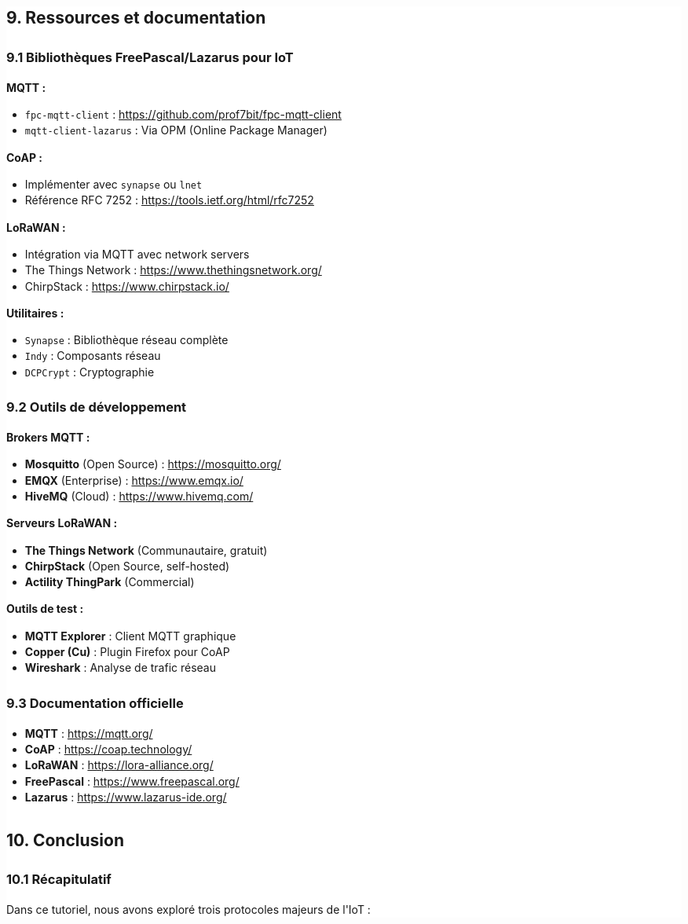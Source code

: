 ## 9. Ressources et documentation

### 9.1 Bibliothèques FreePascal/Lazarus pour IoT

**MQTT :**
- `fpc-mqtt-client` : https://github.com/prof7bit/fpc-mqtt-client
- `mqtt-client-lazarus` : Via OPM (Online Package Manager)

**CoAP :**
- Implémenter avec `synapse` ou `lnet`
- Référence RFC 7252 : https://tools.ietf.org/html/rfc7252

**LoRaWAN :**
- Intégration via MQTT avec network servers
- The Things Network : https://www.thethingsnetwork.org/
- ChirpStack : https://www.chirpstack.io/

**Utilitaires :**
- `Synapse` : Bibliothèque réseau complète
- `Indy` : Composants réseau
- `DCPCrypt` : Cryptographie

### 9.2 Outils de développement

**Brokers MQTT :**
- **Mosquitto** (Open Source) : https://mosquitto.org/
- **EMQX** (Enterprise) : https://www.emqx.io/
- **HiveMQ** (Cloud) : https://www.hivemq.com/

**Serveurs LoRaWAN :**
- **The Things Network** (Communautaire, gratuit)
- **ChirpStack** (Open Source, self-hosted)
- **Actility ThingPark** (Commercial)

**Outils de test :**
- **MQTT Explorer** : Client MQTT graphique
- **Copper (Cu)** : Plugin Firefox pour CoAP
- **Wireshark** : Analyse de trafic réseau

### 9.3 Documentation officielle

- **MQTT** : https://mqtt.org/
- **CoAP** : https://coap.technology/
- **LoRaWAN** : https://lora-alliance.org/
- **FreePascal** : https://www.freepascal.org/
- **Lazarus** : https://www.lazarus-ide.org/

## 10. Conclusion

### 10.1 Récapitulatif

Dans ce tutoriel, nous avons exploré trois protocoles majeurs de l'IoT :
